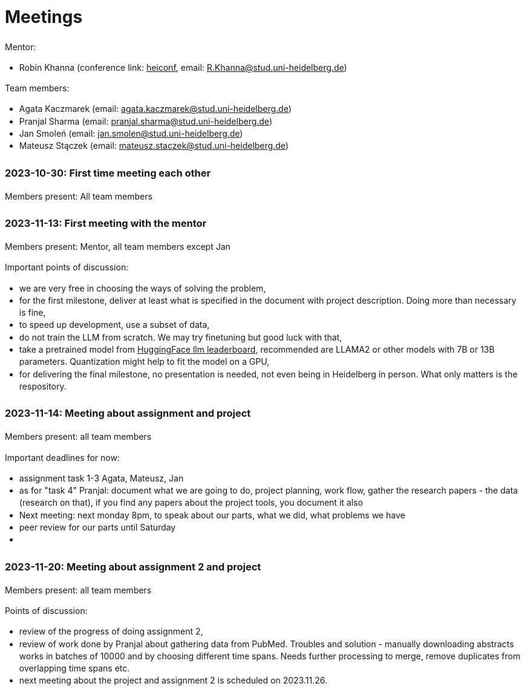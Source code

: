 # Meetings

Mentor:
- Robin Khanna (conference link: [heiconf](https://heiconf.uni-heidelberg.de/gxrh-waya-dwae-px3j), email:  R.Khanna@stud.uni-heidelberg.de)

Team members: 
- Agata Kaczmarek (email: agata.kaczmarek@stud.uni-heidelberg.de)
- Pranjal Sharma (email: pranjal.sharma@stud.uni-heidelberg.de)
- Jan Smoleń (email: jan.smolen@stud.uni-heidelberg.de)
- Mateusz Stączek (email: mateusz.staczek@stud.uni-heidelberg.de)

### 2023-10-30: First time meeting each other

Members present: All team members

### 2023-11-13: First meeting with the mentor

Members present: Mentor, all team members except Jan

Important points of discussion:
- we are very free in choosing the ways of solving the problem,
- for the first milestone, deliver at least what is specified in the document with project description. Doing more than necessary is fine,
- to speed up development, use a subset of data,
- do not train the LLM from scratch. We may try finetuning but good luck with that,
- take a pretrained model from [HuggingFace llm leaderboard](https://huggingface.co/spaces/HuggingFaceH4/open_llm_leaderboard), recommended are LLAMA2 or other models with 7B or 13B parameters. Quantization might help to fit the model on a GPU,
- for delivering the final milestone, no presentation is needed, not even being in Heidelberg in person. What only matters is the respository.

### 2023-11-14: Meeting about assignment and project

Members present: all team members

Important deadlines for now:
- assignment task 1-3 Agata, Mateusz, Jan
- as for "task 4" Pranjal: document what we are going to do, project planning, work flow, gather the research papers - the data (research on that), if you find any papers about the project tools, you document it also
- Next meeting: next monday 8pm, to speak about our parts, what we did, what problems we have
- peer review for our parts until Saturday
- 
### 2023-11-20: Meeting about assignment 2 and project

Members present: all team members

Points of discussion:
- review of the progress of doing assignment 2,
- review of work done by Pranjal about gathering data from PubMed. Troubles and solution - manually downloading abstracts works in batches of 10000 and by choosing different time spans. Needs further processing to merge, remove duplicates from overlapping time spans etc.
- next meeting about the project and assignment 2 is scheduled on 2023.11.26.
